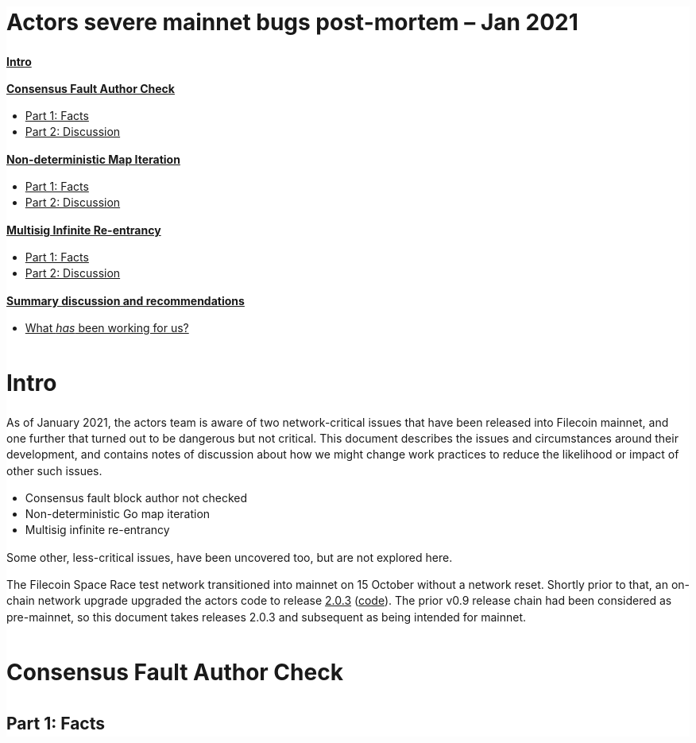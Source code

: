 
# Actors severe mainnet bugs post-mortem – Jan 2021

[**Intro**](#intro)

[**Consensus Fault Author Check**](#A)
	
- [Part 1: Facts](#facts-A)
- [Part 2: Discussion](#disc-A)

[**Non-deterministic Map Iteration**](#B)

- [Part 1: Facts](#facts-B)
- [Part 2: Discussion](#disc-B)

[**Multisig Infinite Re-entrancy**](#C)

- [Part 1: Facts](#facts-C)
- [Part 2: Discussion](#disc-C)

[**Summary discussion and recommendations**](#recc)

- [What *has* been working for us?](#working)



# Intro
<a name="intro"></a>

As of January 2021, the actors team is aware of two network-critical issues that have been released into Filecoin mainnet, and one further that turned out to be dangerous but not critical. This document describes the issues and circumstances around their development, and contains notes of discussion about how we might change work practices to reduce the likelihood or impact of other such issues.



*   Consensus fault block author not checked
*   Non-deterministic Go map iteration
*   Multisig infinite re-entrancy

Some other, less-critical issues, have been uncovered too, but are not explored here.

The Filecoin Space Race test network transitioned into mainnet on 15 October without a network reset. Shortly prior to that, an on-chain network upgrade upgraded the actors code to release [2.0.3](https://github.com/filecoin-project/specs-actors/releases/tag/v2.0.3) ([code](https://github.com/filecoin-project/specs-actors/tree/v2.0.3)). The prior v0.9 release chain had been considered as pre-mainnet, so this document takes releases 2.0.3 and subsequent as being intended for mainnet.


# Consensus Fault Author Check
<a name="A"></a>

## Part 1: Facts
<a name="facts-A"></a>
